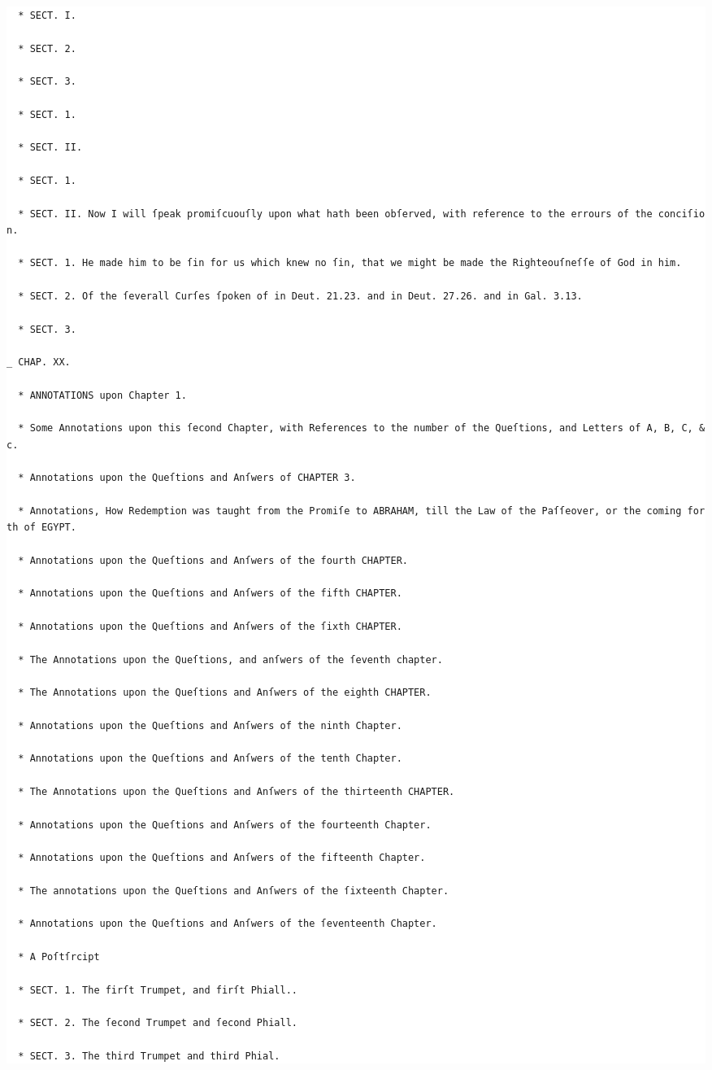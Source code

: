       * SECT. I.

      * SECT. 2.

      * SECT. 3.

      * SECT. 1.

      * SECT. II.

      * SECT. 1.

      * SECT. II. Now I will ſpeak promiſcuouſly upon what hath been obſerved, with reference to the errours of the conciſion.

      * SECT. 1. He made him to be ſin for us which knew no ſin, that we might be made the Righteouſneſſe of God in him.

      * SECT. 2. Of the ſeverall Curſes ſpoken of in Deut. 21.23. and in Deut. 27.26. and in Gal. 3.13.

      * SECT. 3.

    _ CHAP. XX. 

      * ANNOTATIONS upon Chapter 1.

      * Some Annotations upon this ſecond Chapter, with References to the number of the Queſtions, and Letters of A, B, C, &c.

      * Annotations upon the Queſtions and Anſwers of CHAPTER 3.

      * Annotations, How Redemption was taught from the Promiſe to ABRAHAM, till the Law of the Paſſeover, or the coming forth of EGYPT.

      * Annotations upon the Queſtions and Anſwers of the fourth CHAPTER.

      * Annotations upon the Queſtions and Anſwers of the fifth CHAPTER.

      * Annotations upon the Queſtions and Anſwers of the ſixth CHAPTER.

      * The Annotations upon the Queſtions, and anſwers of the ſeventh chapter.

      * The Annotations upon the Queſtions and Anſwers of the eighth CHAPTER.

      * Annotations upon the Queſtions and Anſwers of the ninth Chapter.

      * Annotations upon the Queſtions and Anſwers of the tenth Chapter.

      * The Annotations upon the Queſtions and Anſwers of the thirteenth CHAPTER.

      * Annotations upon the Queſtions and Anſwers of the fourteenth Chapter.

      * Annotations upon the Queſtions and Anſwers of the fifteenth Chapter.

      * The annotations upon the Queſtions and Anſwers of the ſixteenth Chapter.

      * Annotations upon the Queſtions and Anſwers of the ſeventeenth Chapter.

      * A Poſtſrcipt

      * SECT. 1. The firſt Trumpet, and firſt Phiall..

      * SECT. 2. The ſecond Trumpet and ſecond Phiall.

      * SECT. 3. The third Trumpet and third Phial.
